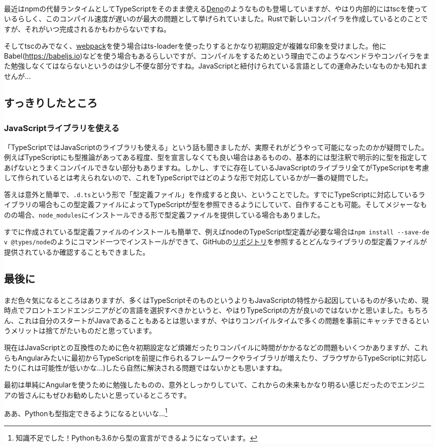 最近はnpmの代替ランタイムとしてTypeScriptをそのまま使える[Deno](https://deno.land)のようなものも登場していますが、やはり内部的にはtscを使っているらしく、このコンパイル速度が遅いのが最大の問題として挙げられていました。Rustで新しいコンパイラを作成しているとのことですが、それがいつ完成されるかもわからないですね。

そしてtscのみでなく、[webpack](https://webpack.js.org)を使う場合はts-loaderを使ったりするとかなり初期設定が複雑な印象を受けました。他にBabel(https://babeljs.io)などを使う場合もあるらしいですが、コンパイルをするためという理由でこのようなベンドラやコンパイラをまた勉強しなくてはならないというのは少し不便な部分ですね。JavaScriptと紐付けられている言語としての運命みたいなものかも知れませんが…

## すっきりしたところ

### JavaScriptライブラリを使える

「TypeScriptではJavaScriptのライブラリも使える」という話も聞きましたが、実際それがどうやって可能になったのかが疑問でした。例えばTypeScriptにも型推論があってある程度、型を宣言しなくても良い場合はあるものの、基本的には型注釈で明示的に型を指定してあげないとうまくコンパイルできない部分もありますね。しかし、すでに存在しているJavaScriptのライブラリ全てがTypeScriptを考慮して作られているとは考えられないので、これをTypeScriptではどのような形で対応しているかが一番の疑問でした。

答えは意外と簡単で、`.d.ts`という形で「型定義ファイル」を作成すると良い、ということでした。すでにTypeScriptに対応しているライブラリの場合もこの型定義ファイルによってTypeScriptが型を参照できるようにしていて、自作することも可能。そしてメジャーなものの場合、`node_modules`にインストールできる形で型定義ファイルを提供している場合もありました。

すでに作成されている型定義ファイルのインストールも簡単で、例えばnodeのTypeScript型定義が必要な場合は`npm install --save-dev @types/node`のようにコマンド一つでインストールができて、GitHubの[リポジトリ](https://github.com/DefinitelyTyped/DefinitelyTyped)を参照するとどんなライブラリの型定義ファイルが提供されているか確認することもできました。

## 最後に

まだ色々気になるところはありますが、多くはTypeScriptそのものというよりもJavaScriptの特性から起因しているものが多いため、現時点でフロントエンドエンジニアがどの言語を選択すべきかというと、やはりTypeScriptの方が良いのではないかと思いました。もちろん、これは自分のスタートがJavaであることもあるとは思いますが、やはりコンパイルタイムで多くの問題を事前にキャッチできるというメリットは捨てがたいものだと思っています。

現在はJavaScriptとの互換性のために色々初期設定など煩雑だったりコンパイルに時間がかかるなどの問題もいくつかありますが、これらもAngularみたいに最初からTypeScriptを前提に作られるフレームワークやライブラリが増えたり、ブラウザからTypeScriptに対応したり(これは可能性が低いかな…)したら自然に解決される問題ではないかとも思いますね。

最初は単純にAngularを使うために勉強したものの、意外としっかりしていて、これからの未来もかなり明るい感じだったのでエンジニアの皆さんにもぜひお勧めしたいと思っているところです。

ああ、Pythonも型指定できるようになるといいな…[^4]


[^1]: もちろん、最近はC#もJavaも`var`で変数を宣言することもできますが、習慣もあり、元々静的言語では型から書いた方が良いのではないかと個人的には思っています。
[^2]: しかも、ES6で登場したClassは結局プロトタイプ基盤の`function`の書き方をちょっと変えただけなのですね。
[^3]: Javaのようにバイトコードに変わったり、Cのように機械語に変わるようなものとは少し違うのでTypeScriptのコンパイルは`トランスパイル`とも呼ぶらしいです。
[^4]: 知識不足でした！Pythonも3.6から型の宣言ができるようになっています。